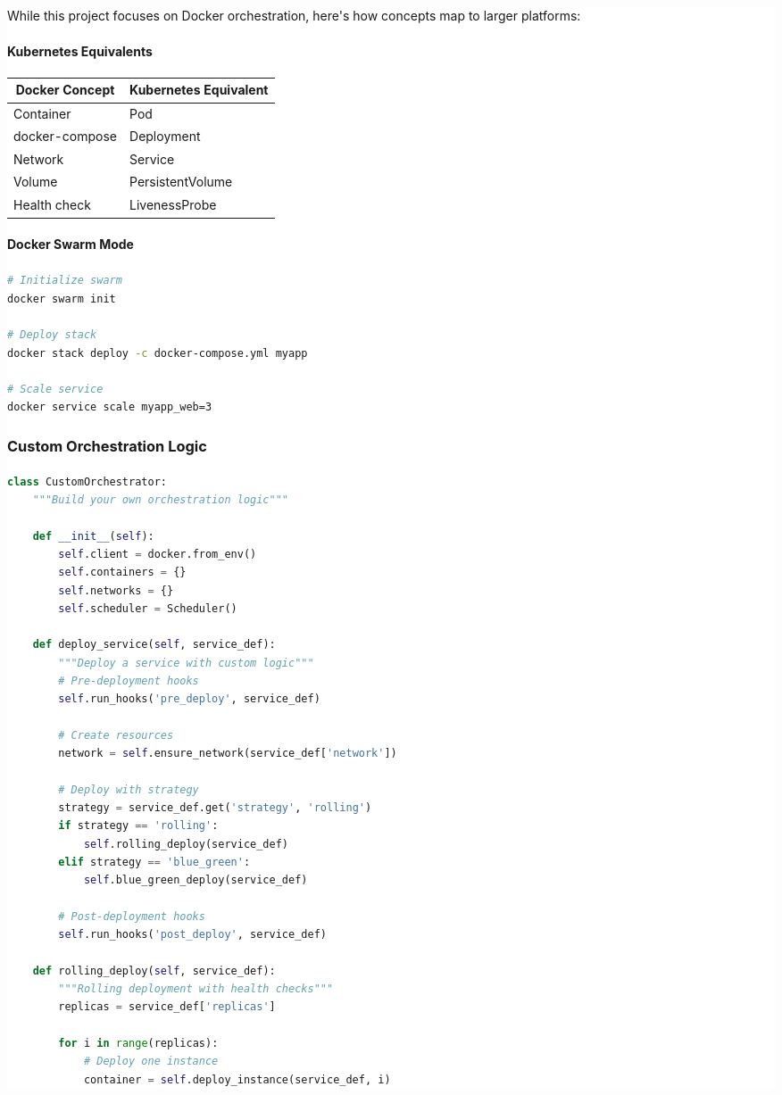 While this project focuses on Docker orchestration, here's how concepts map to larger platforms:

#### Kubernetes Equivalents

| Docker Concept | Kubernetes Equivalent |
|----------------|----------------------|
| Container | Pod |
| docker-compose | Deployment |
| Network | Service |
| Volume | PersistentVolume |
| Health check | LivenessProbe |

#### Docker Swarm Mode

```bash
# Initialize swarm
docker swarm init

# Deploy stack
docker stack deploy -c docker-compose.yml myapp

# Scale service
docker service scale myapp_web=3
```

### Custom Orchestration Logic

```python
class CustomOrchestrator:
    """Build your own orchestration logic"""
    
    def __init__(self):
        self.client = docker.from_env()
        self.containers = {}
        self.networks = {}
        self.scheduler = Scheduler()
    
    def deploy_service(self, service_def):
        """Deploy a service with custom logic"""
        # Pre-deployment hooks
        self.run_hooks('pre_deploy', service_def)
        
        # Create resources
        network = self.ensure_network(service_def['network'])
        
        # Deploy with strategy
        strategy = service_def.get('strategy', 'rolling')
        if strategy == 'rolling':
            self.rolling_deploy(service_def)
        elif strategy == 'blue_green':
            self.blue_green_deploy(service_def)
        
        # Post-deployment hooks
        self.run_hooks('post_deploy', service_def)
    
    def rolling_deploy(self, service_def):
        """Rolling deployment with health checks"""
        replicas = service_def['replicas']
        
        for i in range(replicas):
            # Deploy one instance
            container = self.deploy_instance(service_def, i)
```